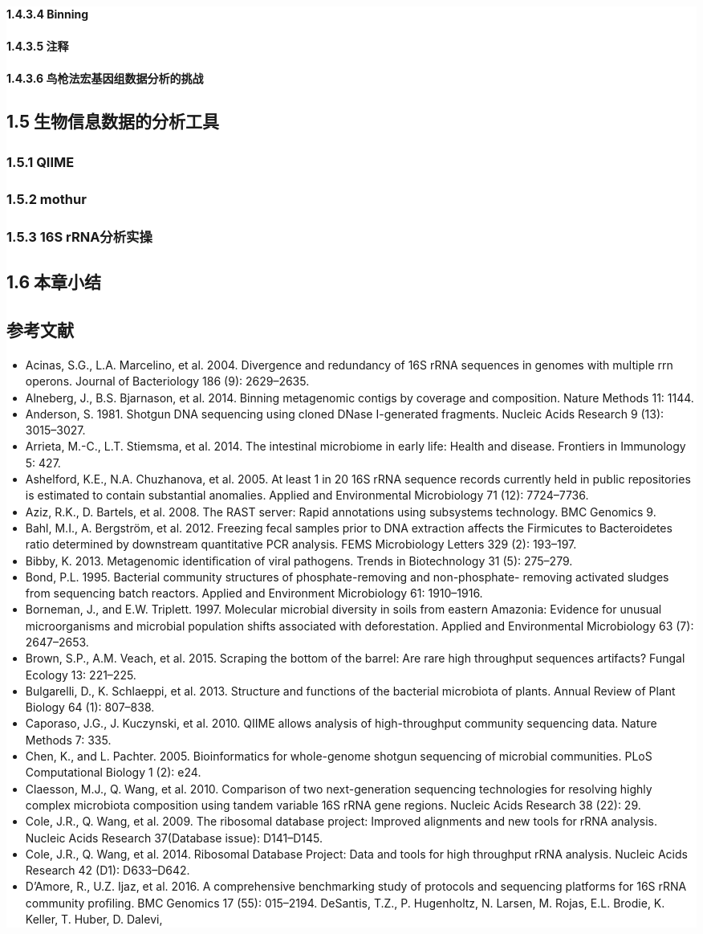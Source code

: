 #### 1.4.3.4 Binning

#### 1.4.3.5 注释

#### 1.4.3.6 鸟枪法宏基因组数据分析的挑战

## 1.5 生物信息数据的分析工具

### 1.5.1 QIIME

### 1.5.2 mothur

### 1.5.3 16S rRNA分析实操

## 1.6 本章小结

## 参考文献

- Acinas, S.G., L.A. Marcelino, et al. 2004. Divergence and redundancy of 16S rRNA sequences in genomes with multiple rrn operons. Journal of Bacteriology 186 (9): 2629–2635.
- Alneberg, J., B.S. Bjarnason, et al. 2014. Binning metagenomic contigs by coverage and composition. Nature Methods 11: 1144.
- Anderson, S. 1981. Shotgun DNA sequencing using cloned DNase I-generated fragments. Nucleic Acids Research 9 (13): 3015–3027.
- Arrieta, M.-C., L.T. Stiemsma, et al. 2014. The intestinal microbiome in early life: Health and disease. Frontiers in Immunology 5: 427.
- Ashelford, K.E., N.A. Chuzhanova, et al. 2005. At least 1 in 20 16S rRNA sequence records currently held in public repositories is estimated to contain substantial anomalies. Applied and Environmental Microbiology 71 (12): 7724–7736.
- Aziz, R.K., D. Bartels, et al. 2008. The RAST server: Rapid annotations using subsystems technology. BMC Genomics 9.
- Bahl, M.I., A. Bergström, et al. 2012. Freezing fecal samples prior to DNA extraction affects the Firmicutes to Bacteroidetes ratio determined by downstream quantitative PCR analysis. FEMS Microbiology Letters 329 (2): 193–197.
- Bibby, K. 2013. Metagenomic identiﬁcation of viral pathogens. Trends in Biotechnology 31 (5): 275–279.
- Bond, P.L. 1995. Bacterial community structures of phosphate-removing and non-phosphate- removing activated sludges from sequencing batch reactors. Applied and Environment Microbiology 61: 1910–1916.
- Borneman, J., and E.W. Triplett. 1997. Molecular microbial diversity in soils from eastern Amazonia: Evidence for unusual microorganisms and microbial population shifts associated with deforestation. Applied and Environmental Microbiology 63 (7): 2647–2653.
- Brown, S.P., A.M. Veach, et al. 2015. Scraping the bottom of the barrel: Are rare high throughput sequences artifacts? Fungal Ecology 13: 221–225.
- Bulgarelli, D., K. Schlaeppi, et al. 2013. Structure and functions of the bacterial microbiota of plants. Annual Review of Plant Biology 64 (1): 807–838.
- Caporaso, J.G., J. Kuczynski, et al. 2010. QIIME allows analysis of high-throughput community sequencing data. Nature Methods 7: 335.
- Chen, K., and L. Pachter. 2005. Bioinformatics for whole-genome shotgun sequencing of microbial communities. PLoS Computational Biology 1 (2): e24.
- Claesson, M.J., Q. Wang, et al. 2010. Comparison of two next-generation sequencing technologies for resolving highly complex microbiota composition using tandem variable 16S rRNA gene regions. Nucleic Acids Research 38 (22): 29.
- Cole, J.R., Q. Wang, et al. 2009. The ribosomal database project: Improved alignments and new tools for rRNA analysis. Nucleic Acids Research 37(Database issue): D141–D145.
- Cole, J.R., Q. Wang, et al. 2014. Ribosomal Database Project: Data and tools for high throughput rRNA analysis. Nucleic Acids Research 42 (D1): D633–D642.
- D’Amore, R., U.Z. Ijaz, et al. 2016. A comprehensive benchmarking study of protocols and sequencing platforms for 16S rRNA community proﬁling. BMC Genomics 17 (55): 015–2194. DeSantis, T.Z., P. Hugenholtz, N. Larsen, M. Rojas, E.L. Brodie, K. Keller, T. Huber, D. Dalevi,